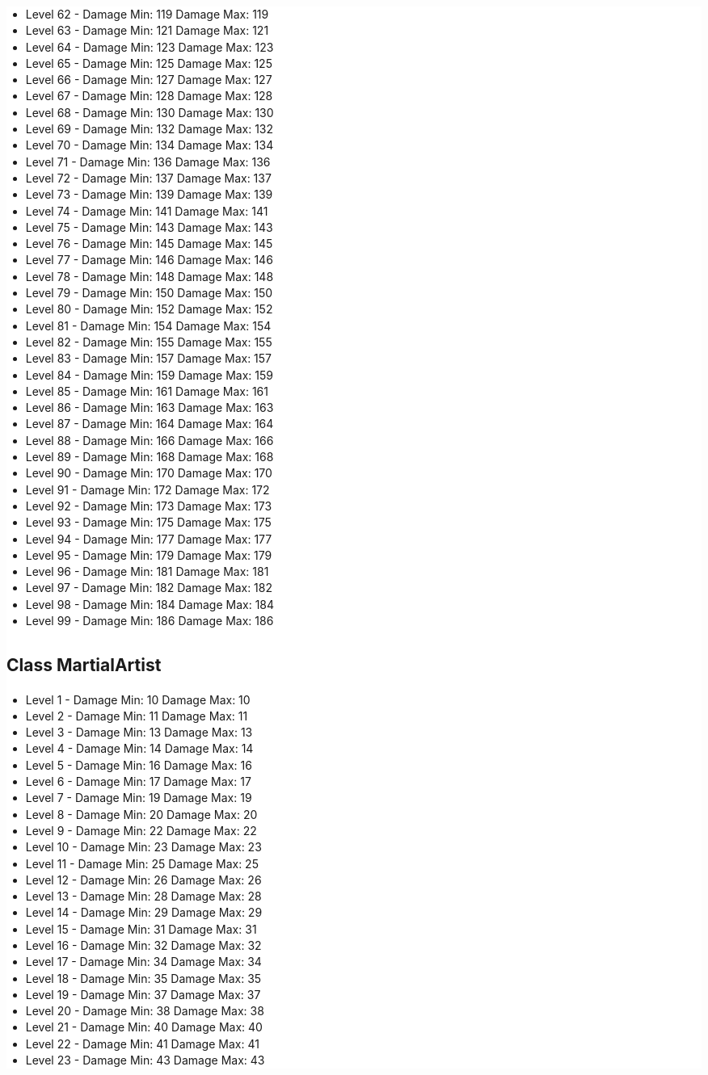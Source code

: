 - Level 62 - Damage Min: 119 Damage Max: 119
- Level 63 - Damage Min: 121 Damage Max: 121
- Level 64 - Damage Min: 123 Damage Max: 123
- Level 65 - Damage Min: 125 Damage Max: 125
- Level 66 - Damage Min: 127 Damage Max: 127
- Level 67 - Damage Min: 128 Damage Max: 128
- Level 68 - Damage Min: 130 Damage Max: 130
- Level 69 - Damage Min: 132 Damage Max: 132
- Level 70 - Damage Min: 134 Damage Max: 134
- Level 71 - Damage Min: 136 Damage Max: 136
- Level 72 - Damage Min: 137 Damage Max: 137
- Level 73 - Damage Min: 139 Damage Max: 139
- Level 74 - Damage Min: 141 Damage Max: 141
- Level 75 - Damage Min: 143 Damage Max: 143
- Level 76 - Damage Min: 145 Damage Max: 145
- Level 77 - Damage Min: 146 Damage Max: 146
- Level 78 - Damage Min: 148 Damage Max: 148
- Level 79 - Damage Min: 150 Damage Max: 150
- Level 80 - Damage Min: 152 Damage Max: 152
- Level 81 - Damage Min: 154 Damage Max: 154
- Level 82 - Damage Min: 155 Damage Max: 155
- Level 83 - Damage Min: 157 Damage Max: 157
- Level 84 - Damage Min: 159 Damage Max: 159
- Level 85 - Damage Min: 161 Damage Max: 161
- Level 86 - Damage Min: 163 Damage Max: 163
- Level 87 - Damage Min: 164 Damage Max: 164
- Level 88 - Damage Min: 166 Damage Max: 166
- Level 89 - Damage Min: 168 Damage Max: 168
- Level 90 - Damage Min: 170 Damage Max: 170
- Level 91 - Damage Min: 172 Damage Max: 172
- Level 92 - Damage Min: 173 Damage Max: 173
- Level 93 - Damage Min: 175 Damage Max: 175
- Level 94 - Damage Min: 177 Damage Max: 177
- Level 95 - Damage Min: 179 Damage Max: 179
- Level 96 - Damage Min: 181 Damage Max: 181
- Level 97 - Damage Min: 182 Damage Max: 182
- Level 98 - Damage Min: 184 Damage Max: 184
- Level 99 - Damage Min: 186 Damage Max: 186

## Class MartialArtist
- Level  1 - Damage Min: 10 Damage Max: 10
- Level  2 - Damage Min: 11 Damage Max: 11
- Level  3 - Damage Min: 13 Damage Max: 13
- Level  4 - Damage Min: 14 Damage Max: 14
- Level  5 - Damage Min: 16 Damage Max: 16
- Level  6 - Damage Min: 17 Damage Max: 17
- Level  7 - Damage Min: 19 Damage Max: 19
- Level  8 - Damage Min: 20 Damage Max: 20
- Level  9 - Damage Min: 22 Damage Max: 22
- Level 10 - Damage Min: 23 Damage Max: 23
- Level 11 - Damage Min: 25 Damage Max: 25
- Level 12 - Damage Min: 26 Damage Max: 26
- Level 13 - Damage Min: 28 Damage Max: 28
- Level 14 - Damage Min: 29 Damage Max: 29
- Level 15 - Damage Min: 31 Damage Max: 31
- Level 16 - Damage Min: 32 Damage Max: 32
- Level 17 - Damage Min: 34 Damage Max: 34
- Level 18 - Damage Min: 35 Damage Max: 35
- Level 19 - Damage Min: 37 Damage Max: 37
- Level 20 - Damage Min: 38 Damage Max: 38
- Level 21 - Damage Min: 40 Damage Max: 40
- Level 22 - Damage Min: 41 Damage Max: 41
- Level 23 - Damage Min: 43 Damage Max: 43